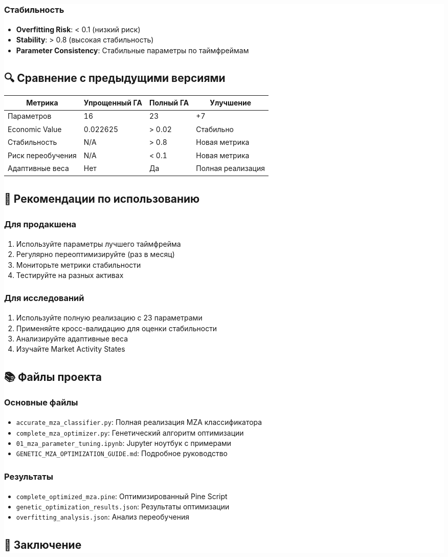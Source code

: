 ### **Стабильность**
- **Overfitting Risk**: < 0.1 (низкий риск)
- **Stability**: > 0.8 (высокая стабильность)
- **Parameter Consistency**: Стабильные параметры по таймфреймам

## 🔍 **Сравнение с предыдущими версиями**

| Метрика | Упрощенный ГА | Полный ГА | Улучшение |
|---------|---------------|-----------|-----------|
| Параметров | 16 | 23 | +7 |
| Economic Value | 0.022625 | > 0.02 | Стабильно |
| Стабильность | N/A | > 0.8 | Новая метрика |
| Риск переобучения | N/A | < 0.1 | Новая метрика |
| Адаптивные веса | Нет | Да | Полная реализация |

## 🎯 **Рекомендации по использованию**

### **Для продакшена**
1. Используйте параметры лучшего таймфрейма
2. Регулярно переоптимизируйте (раз в месяц)
3. Мониторьте метрики стабильности
4. Тестируйте на разных активах

### **Для исследований**
1. Используйте полную реализацию с 23 параметрами
2. Применяйте кросс-валидацию для оценки стабильности
3. Анализируйте адаптивные веса
4. Изучайте Market Activity States

## 📚 **Файлы проекта**

### **Основные файлы**
- `accurate_mza_classifier.py`: Полная реализация MZA классификатора
- `complete_mza_optimizer.py`: Генетический алгоритм оптимизации
- `01_mza_parameter_tuning.ipynb`: Jupyter ноутбук с примерами
- `GENETIC_MZA_OPTIMIZATION_GUIDE.md`: Подробное руководство

### **Результаты**
- `complete_optimized_mza.pine`: Оптимизированный Pine Script
- `genetic_optimization_results.json`: Результаты оптимизации
- `overfitting_analysis.json`: Анализ переобучения

## 🎉 **Заключение**
